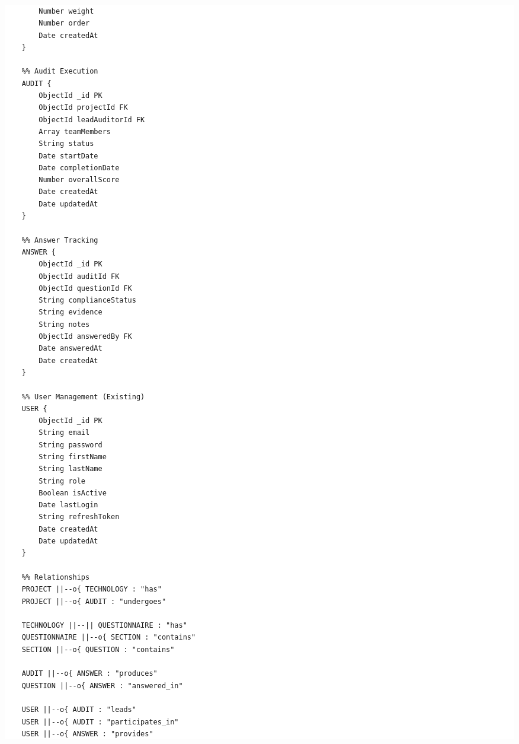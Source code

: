 ```mermaid
        Number weight
        Number order
        Date createdAt
    }

    %% Audit Execution
    AUDIT {
        ObjectId _id PK
        ObjectId projectId FK
        ObjectId leadAuditorId FK
        Array teamMembers
        String status
        Date startDate
        Date completionDate
        Number overallScore
        Date createdAt
        Date updatedAt
    }

    %% Answer Tracking
    ANSWER {
        ObjectId _id PK
        ObjectId auditId FK
        ObjectId questionId FK
        String complianceStatus
        String evidence
        String notes
        ObjectId answeredBy FK
        Date answeredAt
        Date createdAt
    }

    %% User Management (Existing)
    USER {
        ObjectId _id PK
        String email
        String password
        String firstName
        String lastName
        String role
        Boolean isActive
        Date lastLogin
        String refreshToken
        Date createdAt
        Date updatedAt
    }

    %% Relationships
    PROJECT ||--o{ TECHNOLOGY : "has"
    PROJECT ||--o{ AUDIT : "undergoes"
    
    TECHNOLOGY ||--|| QUESTIONNAIRE : "has"
    QUESTIONNAIRE ||--o{ SECTION : "contains"
    SECTION ||--o{ QUESTION : "contains"
    
    AUDIT ||--o{ ANSWER : "produces"
    QUESTION ||--o{ ANSWER : "answered_in"
    
    USER ||--o{ AUDIT : "leads"
    USER ||--o{ AUDIT : "participates_in"
    USER ||--o{ ANSWER : "provides"
```
